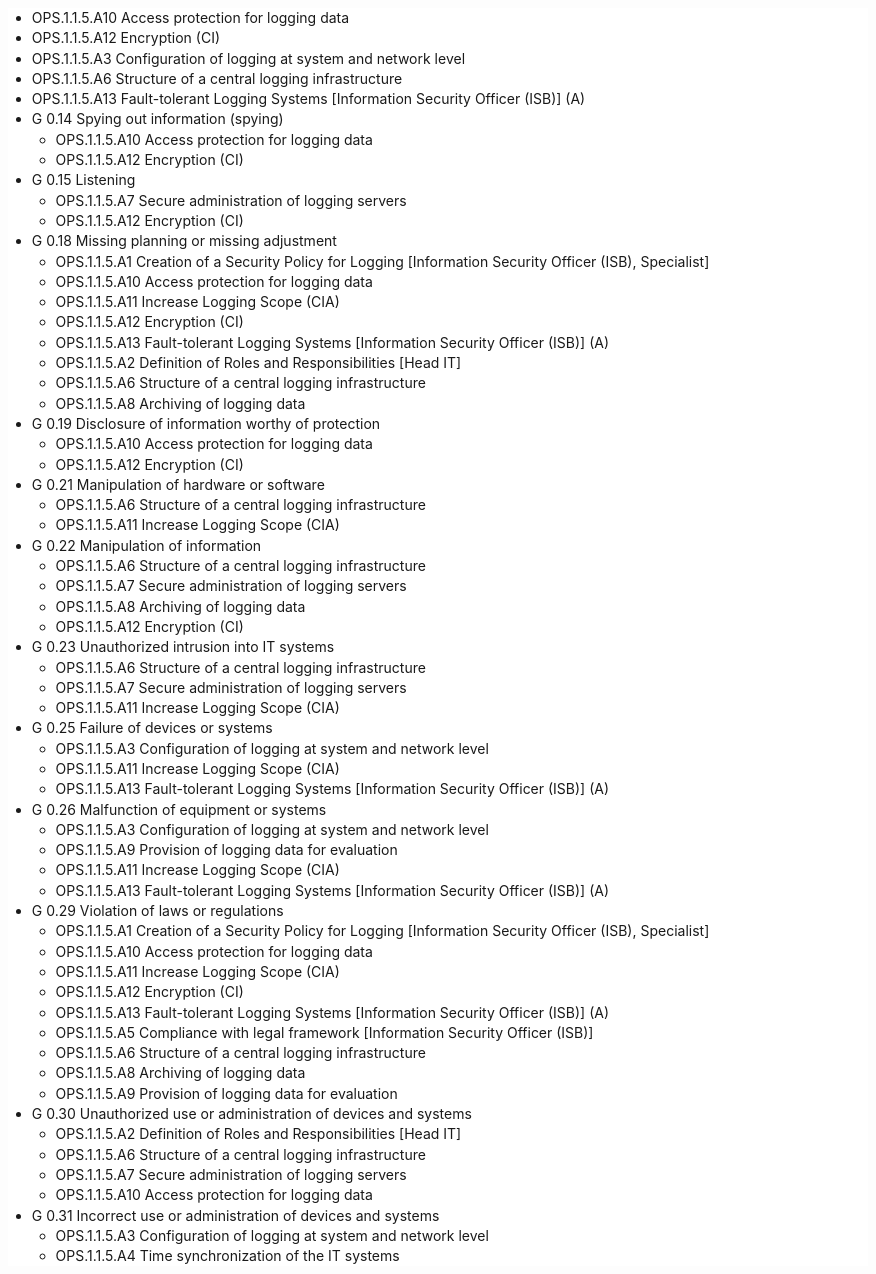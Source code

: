   * OPS.1.1.5.A10 Access protection for logging data
  * OPS.1.1.5.A12 Encryption (CI)
  * OPS.1.1.5.A3 Configuration of logging at system and network level
  * OPS.1.1.5.A6 Structure of a central logging infrastructure
  * OPS.1.1.5.A13 Fault-tolerant Logging Systems [Information Security Officer (ISB)] (A)
* G 0.14 Spying out information (spying)
  * OPS.1.1.5.A10 Access protection for logging data
  * OPS.1.1.5.A12 Encryption (CI)
* G 0.15 Listening
  * OPS.1.1.5.A7 Secure administration of logging servers
  * OPS.1.1.5.A12 Encryption (CI)
* G 0.18 Missing planning or missing adjustment
  * OPS.1.1.5.A1 Creation of a Security Policy for Logging [Information Security Officer (ISB), Specialist]
  * OPS.1.1.5.A10 Access protection for logging data
  * OPS.1.1.5.A11 Increase Logging Scope (CIA)
  * OPS.1.1.5.A12 Encryption (CI)
  * OPS.1.1.5.A13 Fault-tolerant Logging Systems [Information Security Officer (ISB)] (A)
  * OPS.1.1.5.A2 Definition of Roles and Responsibilities [Head IT]
  * OPS.1.1.5.A6 Structure of a central logging infrastructure
  * OPS.1.1.5.A8 Archiving of logging data
* G 0.19 Disclosure of information worthy of protection
  * OPS.1.1.5.A10 Access protection for logging data
  * OPS.1.1.5.A12 Encryption (CI)
* G 0.21 Manipulation of hardware or software
  * OPS.1.1.5.A6 Structure of a central logging infrastructure
  * OPS.1.1.5.A11 Increase Logging Scope (CIA)
* G 0.22 Manipulation of information
  * OPS.1.1.5.A6 Structure of a central logging infrastructure
  * OPS.1.1.5.A7 Secure administration of logging servers
  * OPS.1.1.5.A8 Archiving of logging data
  * OPS.1.1.5.A12 Encryption (CI)
* G 0.23 Unauthorized intrusion into IT systems
  * OPS.1.1.5.A6 Structure of a central logging infrastructure
  * OPS.1.1.5.A7 Secure administration of logging servers
  * OPS.1.1.5.A11 Increase Logging Scope (CIA)
* G 0.25 Failure of devices or systems
  * OPS.1.1.5.A3 Configuration of logging at system and network level
  * OPS.1.1.5.A11 Increase Logging Scope (CIA)
  * OPS.1.1.5.A13 Fault-tolerant Logging Systems [Information Security Officer (ISB)] (A)
* G 0.26 Malfunction of equipment or systems
  * OPS.1.1.5.A3 Configuration of logging at system and network level
  * OPS.1.1.5.A9 Provision of logging data for evaluation
  * OPS.1.1.5.A11 Increase Logging Scope (CIA)
  * OPS.1.1.5.A13 Fault-tolerant Logging Systems [Information Security Officer (ISB)] (A)
* G 0.29 Violation of laws or regulations
  * OPS.1.1.5.A1 Creation of a Security Policy for Logging [Information Security Officer (ISB), Specialist]
  * OPS.1.1.5.A10 Access protection for logging data
  * OPS.1.1.5.A11 Increase Logging Scope (CIA)
  * OPS.1.1.5.A12 Encryption (CI)
  * OPS.1.1.5.A13 Fault-tolerant Logging Systems [Information Security Officer (ISB)] (A)
  * OPS.1.1.5.A5 Compliance with legal framework [Information Security Officer (ISB)]
  * OPS.1.1.5.A6 Structure of a central logging infrastructure
  * OPS.1.1.5.A8 Archiving of logging data
  * OPS.1.1.5.A9 Provision of logging data for evaluation
* G 0.30 Unauthorized use or administration of devices and systems
  * OPS.1.1.5.A2 Definition of Roles and Responsibilities [Head IT]
  * OPS.1.1.5.A6 Structure of a central logging infrastructure
  * OPS.1.1.5.A7 Secure administration of logging servers
  * OPS.1.1.5.A10 Access protection for logging data
* G 0.31 Incorrect use or administration of devices and systems
  * OPS.1.1.5.A3 Configuration of logging at system and network level
  * OPS.1.1.5.A4 Time synchronization of the IT systems